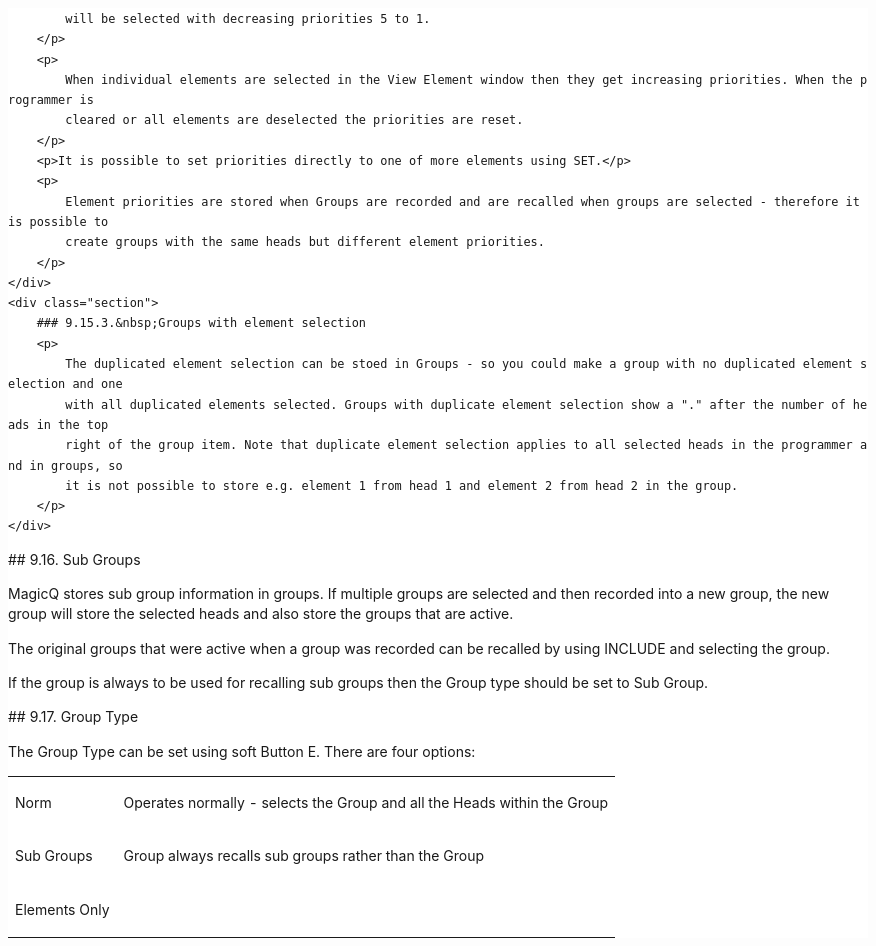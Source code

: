             will be selected with decreasing priorities 5 to 1.
        </p>
        <p>
            When individual elements are selected in the View Element window then they get increasing priorities. When the programmer is
            cleared or all elements are deselected the priorities are reset.
        </p>
        <p>It is possible to set priorities directly to one of more elements using SET.</p>
        <p>
            Element priorities are stored when Groups are recorded and are recalled when groups are selected - therefore it is possible to
            create groups with the same heads but different element priorities.
        </p>
    </div>
    <div class="section">
        ### 9.15.3.&nbsp;Groups with element selection
        <p>
            The duplicated element selection can be stoed in Groups - so you could make a group with no duplicated element selection and one
            with all duplicated elements selected. Groups with duplicate element selection show a "." after the number of heads in the top
            right of the group item. Note that duplicate element selection applies to all selected heads in the programmer and in groups, so
            it is not possible to store e.g. element 1 from head 1 and element 2 from head 2 in the group.
        </p>
    </div>
</div>
<div class="section">
    ## 9.16.&nbsp;Sub Groups
    <p>
        MagicQ stores sub group information in groups. If multiple groups are selected and then recorded into a new group, the new group
        will store the selected heads and also store the groups that are active.
    </p>
    <p>The original groups that were active when a group was recorded can be recalled by using INCLUDE and selecting the group.</p>
    <p>If the group is always to be used for recalling sub groups then the Group type should be set to Sub Group.</p>
</div>
<div class="section">
    ## 9.17.&nbsp;Group Type
    <p>The Group Type can be set using soft Button E. There are four options:</p>
    <div class="informaltable">
        <table class="informaltable" cellpadding="4px">
            <colgroup>
                <col class="col_1" />
                <col class="col_2" />
            </colgroup>
            <tbody>
                <tr>
                    <td align="left" valign="top"><p>Norm</p></td>
                    <td align="left" valign="top"><p>Operates normally - selects the Group and all the Heads within the Group</p></td>
                </tr>
                <tr>
                    <td align="left" valign="top"><p>Sub Groups</p></td>
                    <td align="left" valign="top"><p>Group always recalls sub groups rather than the Group</p></td>
                </tr>
                <tr>
                    <td align="left" valign="top"><p>Elements Only</p></td>